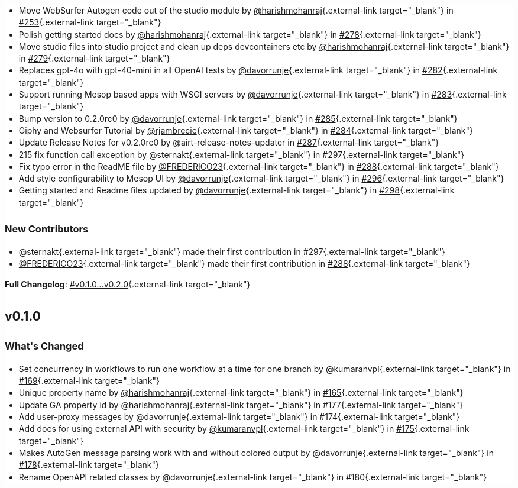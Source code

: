 * Move WebSurfer Autogen code out of the studio module by [@harishmohanraj](https://github.com/harishmohanraj){.external-link target="_blank"} in [#253](https://github.com/ag2ai/fastagency/pull/253){.external-link target="_blank"}
* Polish getting started docs by [@harishmohanraj](https://github.com/harishmohanraj){.external-link target="_blank"} in [#278](https://github.com/ag2ai/fastagency/pull/278){.external-link target="_blank"}
* Move studio files into studio project and clean up deps devcontainers etc by [@harishmohanraj](https://github.com/harishmohanraj){.external-link target="_blank"} in [#279](https://github.com/ag2ai/fastagency/pull/279){.external-link target="_blank"}
* Replaces gpt-4o with gpt-40-mini in all OpenAI tests by [@davorrunje](https://github.com/davorrunje){.external-link target="_blank"} in [#282](https://github.com/ag2ai/fastagency/pull/282){.external-link target="_blank"}
* Support running Mesop based apps with WSGI servers by [@davorrunje](https://github.com/davorrunje){.external-link target="_blank"} in [#283](https://github.com/ag2ai/fastagency/pull/283){.external-link target="_blank"}
* Bump version to 0.2.0rc0 by [@davorrunje](https://github.com/davorrunje){.external-link target="_blank"} in [#285](https://github.com/ag2ai/fastagency/pull/285){.external-link target="_blank"}
* Giphy and Websurfer Tutorial by [@rjambrecic](https://github.com/rjambrecic){.external-link target="_blank"} in [#284](https://github.com/ag2ai/fastagency/pull/284){.external-link target="_blank"}
* Update Release Notes for v0.2.0rc0 by @airt-release-notes-updater in [#287](https://github.com/ag2ai/fastagency/pull/287){.external-link target="_blank"}
* 215 fix function call exception by [@sternakt](https://github.com/sternakt){.external-link target="_blank"} in [#297](https://github.com/ag2ai/fastagency/pull/297){.external-link target="_blank"}
* Fix typo error in the ReadME file by [@FREDERICO23](https://github.com/FREDERICO23){.external-link target="_blank"} in [#288](https://github.com/ag2ai/fastagency/pull/288){.external-link target="_blank"}
* Add style configurability to Mesop UI by [@davorrunje](https://github.com/davorrunje){.external-link target="_blank"} in [#296](https://github.com/ag2ai/fastagency/pull/296){.external-link target="_blank"}
* Getting started and Readme files updated by [@davorrunje](https://github.com/davorrunje){.external-link target="_blank"} in [#298](https://github.com/ag2ai/fastagency/pull/298){.external-link target="_blank"}

### New Contributors
* [@sternakt](https://github.com/sternakt){.external-link target="_blank"} made their first contribution in [#297](https://github.com/ag2ai/fastagency/pull/297){.external-link target="_blank"}
* [@FREDERICO23](https://github.com/FREDERICO23){.external-link target="_blank"} made their first contribution in [#288](https://github.com/ag2ai/fastagency/pull/288){.external-link target="_blank"}

**Full Changelog**: [#v0.1.0...v0.2.0](https://github.com/ag2ai/fastagency/compare/v0.1.0...v0.2.0){.external-link target="_blank"}

## v0.1.0

### What's Changed
* Set concurrency in workflows to run one workflow at a time for one branch by [@kumaranvpl](https://github.com/kumaranvpl){.external-link target="_blank"} in [#169](https://github.com/ag2ai/fastagency/pull/169){.external-link target="_blank"}
* Unique property name by [@harishmohanraj](https://github.com/harishmohanraj){.external-link target="_blank"} in [#165](https://github.com/ag2ai/fastagency/pull/165){.external-link target="_blank"}
* Update GA property id by [@harishmohanraj](https://github.com/harishmohanraj){.external-link target="_blank"} in [#177](https://github.com/ag2ai/fastagency/pull/177){.external-link target="_blank"}
* Add user-proxy messages by [@davorrunje](https://github.com/davorrunje){.external-link target="_blank"} in [#174](https://github.com/ag2ai/fastagency/pull/174){.external-link target="_blank"}
* Add docs for using external API with security by [@kumaranvpl](https://github.com/kumaranvpl){.external-link target="_blank"} in [#175](https://github.com/ag2ai/fastagency/pull/175){.external-link target="_blank"}
* Makes AutoGen message parsing work with and without colored output by [@davorrunje](https://github.com/davorrunje){.external-link target="_blank"} in [#178](https://github.com/ag2ai/fastagency/pull/178){.external-link target="_blank"}
* Rename OpenAPI related classes by [@davorrunje](https://github.com/davorrunje){.external-link target="_blank"} in [#180](https://github.com/ag2ai/fastagency/pull/180){.external-link target="_blank"}